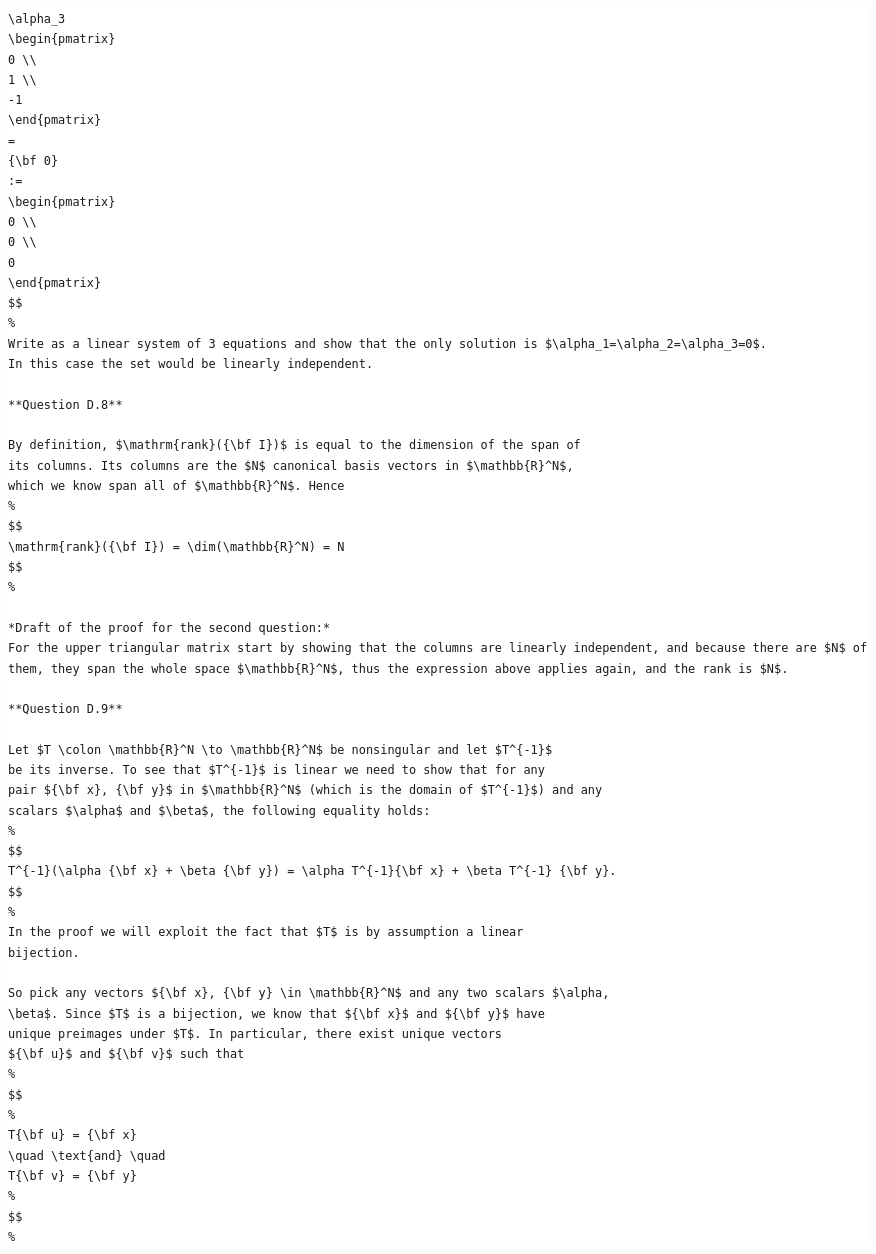 ````{dropdown} Solutions
\alpha_3
\begin{pmatrix}
0 \\
1 \\
-1
\end{pmatrix}
=
{\bf 0}
:=
\begin{pmatrix}
0 \\
0 \\
0
\end{pmatrix}
$$
%
Write as a linear system of 3 equations and show that the only solution is $\alpha_1=\alpha_2=\alpha_3=0$.
In this case the set would be linearly independent.

**Question D.8**

By definition, $\mathrm{rank}({\bf I})$ is equal to the dimension of the span of
its columns. Its columns are the $N$ canonical basis vectors in $\mathbb{R}^N$,
which we know span all of $\mathbb{R}^N$. Hence 
%
$$
\mathrm{rank}({\bf I}) = \dim(\mathbb{R}^N) = N
$$
%

*Draft of the proof for the second question:*
For the upper triangular matrix start by showing that the columns are linearly independent, and because there are $N$ of them, they span the whole space $\mathbb{R}^N$, thus the expression above applies again, and the rank is $N$.

**Question D.9**

Let $T \colon \mathbb{R}^N \to \mathbb{R}^N$ be nonsingular and let $T^{-1}$
be its inverse. To see that $T^{-1}$ is linear we need to show that for any
pair ${\bf x}, {\bf y}$ in $\mathbb{R}^N$ (which is the domain of $T^{-1}$) and any
scalars $\alpha$ and $\beta$, the following equality holds:
%
$$
T^{-1}(\alpha {\bf x} + \beta {\bf y}) = \alpha T^{-1}{\bf x} + \beta T^{-1} {\bf y}.
$$ 
%
In the proof we will exploit the fact that $T$ is by assumption a linear
bijection.

So pick any vectors ${\bf x}, {\bf y} \in \mathbb{R}^N$ and any two scalars $\alpha,
\beta$. Since $T$ is a bijection, we know that ${\bf x}$ and ${\bf y}$ have
unique preimages under $T$. In particular, there exist unique vectors
${\bf u}$ and ${\bf v}$ such that
%
$$
%
T{\bf u} = {\bf x} 
\quad \text{and} \quad
T{\bf v} = {\bf y} 
%
$$
%
````